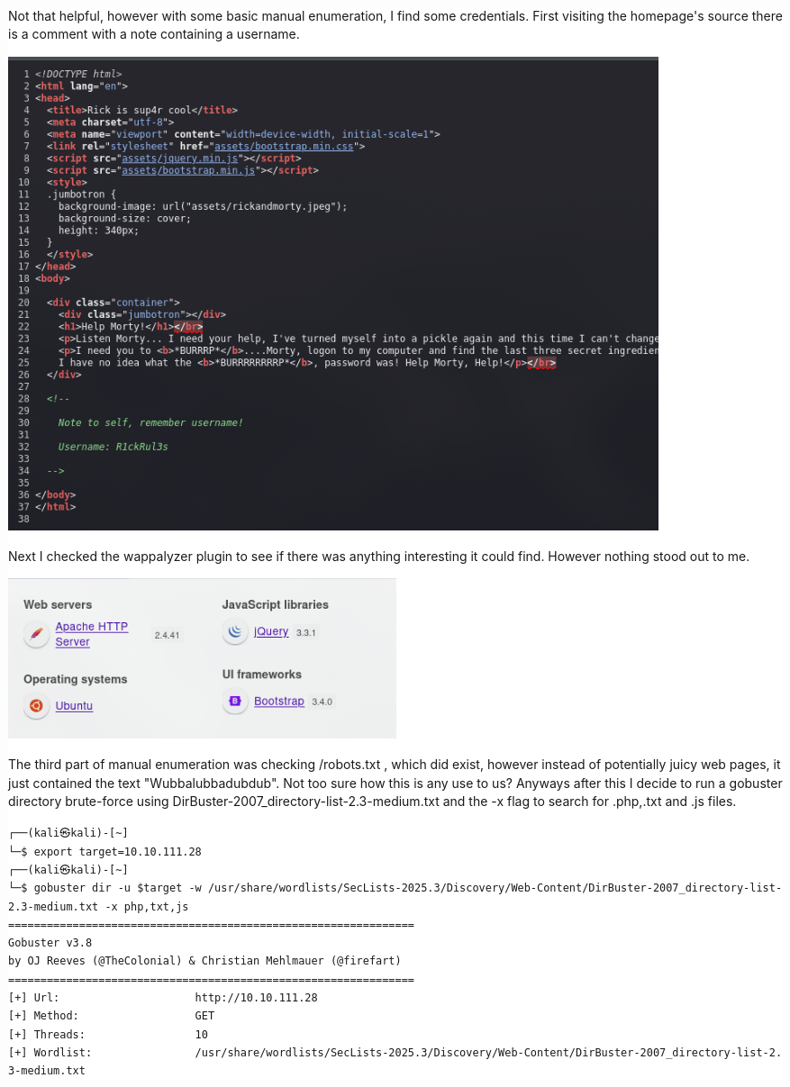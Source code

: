 Not that helpful, however with some basic manual enumeration, I find some credentials. First visiting the homepage's source there is a comment with a note containing a username.

![username](images/username.png)

Next I checked the wappalyzer plugin to see if there was anything interesting it could find. However nothing stood out to me.

![wappalyzer](images/wappalyzer.png)

The third part of manual enumeration was checking /robots.txt , which did exist, however instead of potentially juicy web pages, it just contained the text "Wubbalubbadubdub". Not too sure how this is any use to us? Anyways after this I decide to run a gobuster directory brute-force using DirBuster-2007_directory-list-2.3-medium.txt and the -x flag to search for .php,.txt and .js files.

```
┌──(kali㉿kali)-[~]
└─$ export target=10.10.111.28
┌──(kali㉿kali)-[~]
└─$ gobuster dir -u $target -w /usr/share/wordlists/SecLists-2025.3/Discovery/Web-Content/DirBuster-2007_directory-list-2.3-medium.txt -x php,txt,js
===============================================================
Gobuster v3.8
by OJ Reeves (@TheColonial) & Christian Mehlmauer (@firefart)
===============================================================
[+] Url:                     http://10.10.111.28
[+] Method:                  GET
[+] Threads:                 10
[+] Wordlist:                /usr/share/wordlists/SecLists-2025.3/Discovery/Web-Content/DirBuster-2007_directory-list-2.3-medium.txt
```